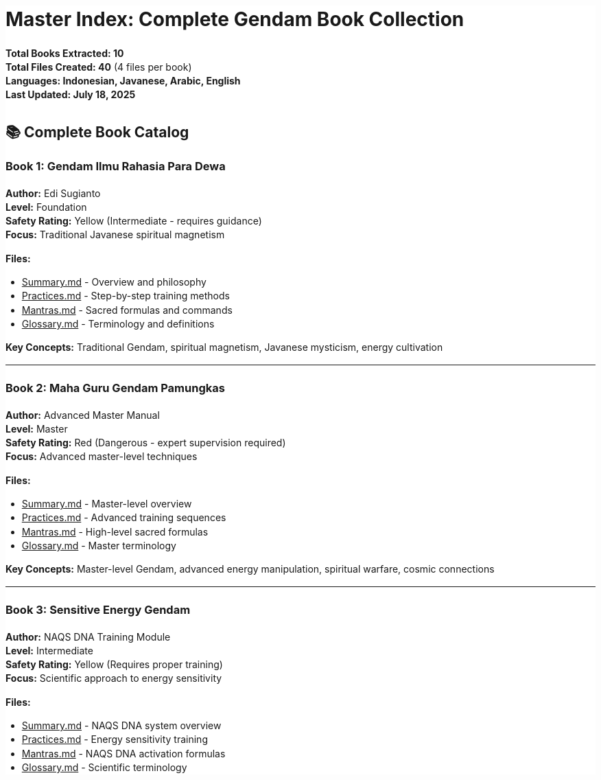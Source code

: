 # Master Index: Complete Gendam Book Collection

**Total Books Extracted: 10**  
**Total Files Created: 40** (4 files per book)  
**Languages: Indonesian, Javanese, Arabic, English**  
**Last Updated: July 18, 2025**

## 📚 Complete Book Catalog

### **Book 1: Gendam Ilmu Rahasia Para Dewa**
**Author:** Edi Sugianto  
**Level:** Foundation  
**Safety Rating:** Yellow (Intermediate - requires guidance)  
**Focus:** Traditional Javanese spiritual magnetism

**Files:**
- [Summary.md](01_Gendam_Ilmu_Rahasia_Para_Dewa/Summary.md) - Overview and philosophy
- [Practices.md](01_Gendam_Ilmu_Rahasia_Para_Dewa/Practices.md) - Step-by-step training methods
- [Mantras.md](01_Gendam_Ilmu_Rahasia_Para_Dewa/Mantras.md) - Sacred formulas and commands
- [Glossary.md](01_Gendam_Ilmu_Rahasia_Para_Dewa/Glossary.md) - Terminology and definitions

**Key Concepts:** Traditional Gendam, spiritual magnetism, Javanese mysticism, energy cultivation

---

### **Book 2: Maha Guru Gendam Pamungkas**
**Author:** Advanced Master Manual  
**Level:** Master  
**Safety Rating:** Red (Dangerous - expert supervision required)  
**Focus:** Advanced master-level techniques

**Files:**
- [Summary.md](02_Maha_Guru_Gendam_Pamungkas/Summary.md) - Master-level overview
- [Practices.md](02_Maha_Guru_Gendam_Pamungkas/Practices.md) - Advanced training sequences
- [Mantras.md](02_Maha_Guru_Gendam_Pamungkas/Mantras.md) - High-level sacred formulas
- [Glossary.md](02_Maha_Guru_Gendam_Pamungkas/Glossary.md) - Master terminology

**Key Concepts:** Master-level Gendam, advanced energy manipulation, spiritual warfare, cosmic connections

---

### **Book 3: Sensitive Energy Gendam**
**Author:** NAQS DNA Training Module  
**Level:** Intermediate  
**Safety Rating:** Yellow (Requires proper training)  
**Focus:** Scientific approach to energy sensitivity

**Files:**
- [Summary.md](03_Sensitive_Energy_Gendam/Summary.md) - NAQS DNA system overview
- [Practices.md](03_Sensitive_Energy_Gendam/Practices.md) - Energy sensitivity training
- [Mantras.md](03_Sensitive_Energy_Gendam/Mantras.md) - NAQS DNA activation formulas
- [Glossary.md](03_Sensitive_Energy_Gendam/Glossary.md) - Scientific terminology
